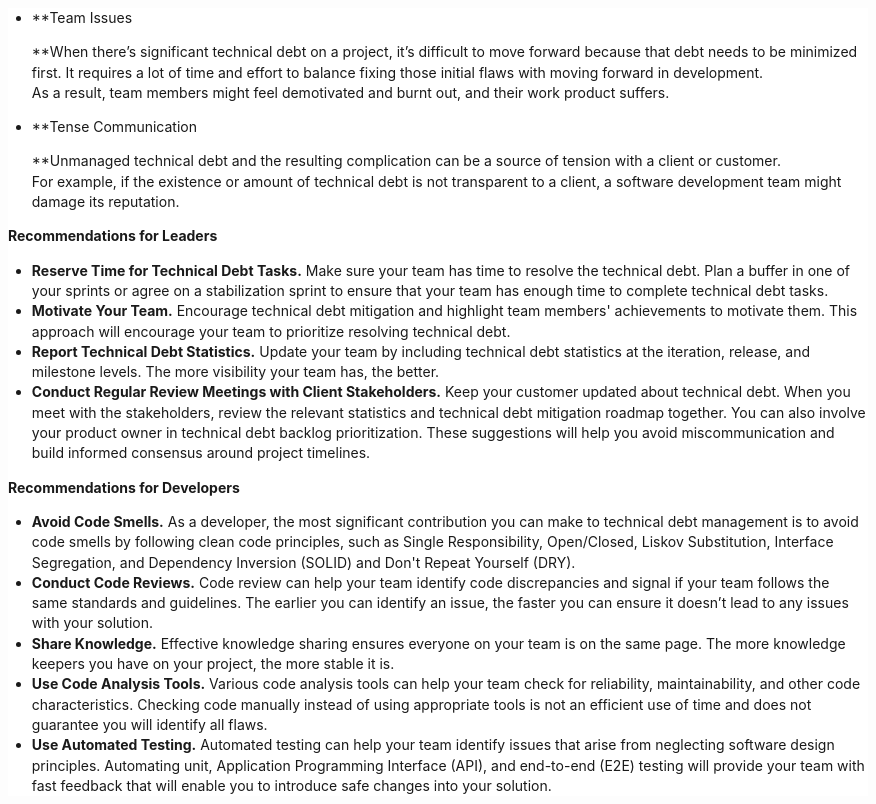 - **Team Issues  
      
    **When there’s significant technical debt on a project, it’s difficult to move forward because that debt needs to be minimized first. It requires a lot of time and effort to balance fixing those initial flaws with moving forward in development.  
    As a result, team members might feel demotivated and burnt out, and their work product suffers.  
    
- **Tense Communication  
      
    **Unmanaged technical debt and the resulting complication can be a source of tension with a client or customer.  
    For example, if the existence or amount of technical debt is not transparent to a client, a software development team might damage its reputation.  
    

**Recommendations for Leaders**

- **Reserve Time for Technical Debt Tasks.** Make sure your team has time to resolve the technical debt. Plan a buffer in one of your sprints or agree on a stabilization sprint to ensure that your team has enough time to complete technical debt tasks.
- **Motivate Your Team.** Encourage technical debt mitigation and highlight team members' achievements to motivate them. This approach will encourage your team to prioritize resolving technical debt.
- **Report Technical Debt Statistics.** Update your team by including technical debt statistics at the iteration, release, and milestone levels. The more visibility your team has, the better.
- **Conduct Regular Review Meetings with Client Stakeholders.** Keep your customer updated about technical debt. When you meet with the stakeholders, review the relevant statistics and technical debt mitigation roadmap together. You can also involve your product owner in technical debt backlog prioritization. These suggestions will help you avoid miscommunication and build informed consensus around project timelines.

**Recommendations for Developers**

- **Avoid Code Smells.** As a developer, the most significant contribution you can make to technical debt management is to avoid code smells by following clean code principles, such as Single Responsibility, Open/Closed, Liskov Substitution, Interface Segregation, and Dependency Inversion (SOLID) and Don't Repeat Yourself (DRY).
- **Conduct Code Reviews.** Code review can help your team identify code discrepancies and signal if your team follows the same standards and guidelines. The earlier you can identify an issue, the faster you can ensure it doesn’t lead to any issues with your solution.
- **Share Knowledge.** Effective knowledge sharing ensures everyone on your team is on the same page. The more knowledge keepers you have on your project, the more stable it is.
- **Use Code Analysis Tools.** Various code analysis tools can help your team check for reliability, maintainability, and other code characteristics. Checking code manually instead of using appropriate tools is not an efficient use of time and does not guarantee you will identify all flaws.
- **Use Automated Testing.** Automated testing can help your team identify issues that arise from neglecting software design principles. Automating unit, Application Programming Interface (API), and end-to-end (E2E) testing will provide your team with fast feedback that will enable you to introduce safe changes into your solution.